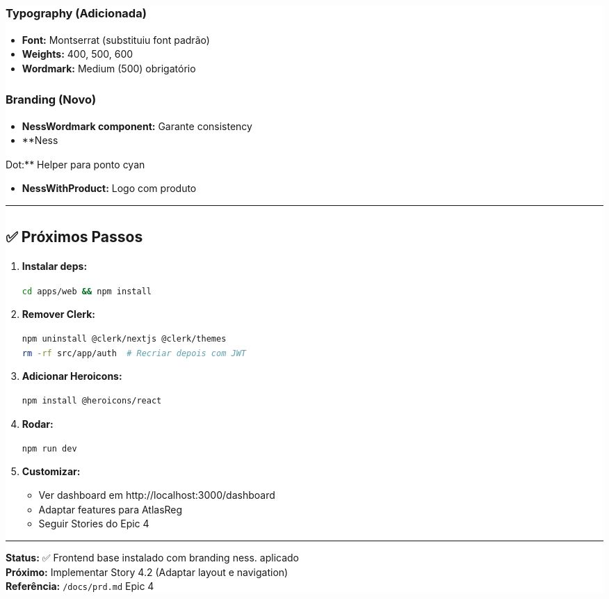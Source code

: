 ### Typography (Adicionada)

- **Font:** Montserrat (substituiu font padrão)
- **Weights:** 400, 500, 600
- **Wordmark:** Medium (500) obrigatório

### Branding (Novo)

- **NessWordmark component:** Garante consistency
- **Ness

Dot:** Helper para ponto cyan
- **NessWithProduct:** Logo com produto

---

## ✅ Próximos Passos

1. **Instalar deps:**
   ```bash
   cd apps/web && npm install
   ```

2. **Remover Clerk:**
   ```bash
   npm uninstall @clerk/nextjs @clerk/themes
   rm -rf src/app/auth  # Recriar depois com JWT
   ```

3. **Adicionar Heroicons:**
   ```bash
   npm install @heroicons/react
   ```

4. **Rodar:**
   ```bash
   npm run dev
   ```

5. **Customizar:**
   - Ver dashboard em http://localhost:3000/dashboard
   - Adaptar features para AtlasReg
   - Seguir Stories do Epic 4

---

**Status:** ✅ Frontend base instalado com branding ness. aplicado  
**Próximo:** Implementar Story 4.2 (Adaptar layout e navigation)  
**Referência:** `/docs/prd.md` Epic 4


